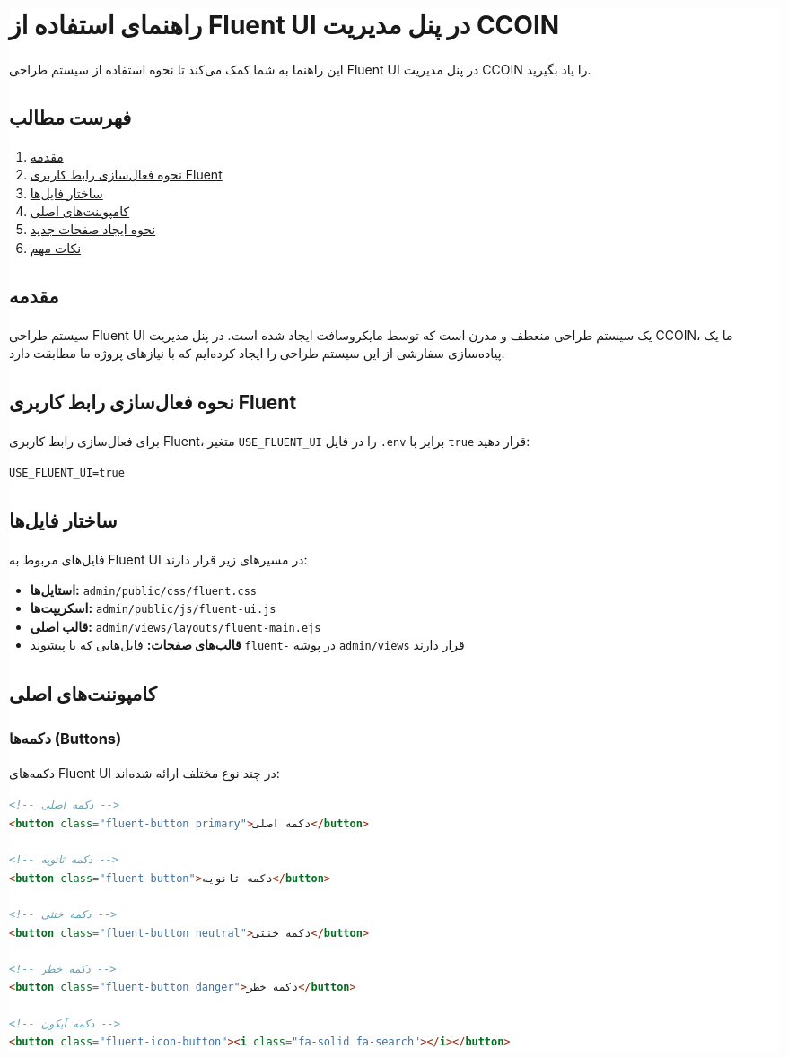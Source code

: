 # راهنمای استفاده از Fluent UI در پنل مدیریت CCOIN

این راهنما به شما کمک می‌کند تا نحوه استفاده از سیستم طراحی Fluent UI در پنل مدیریت CCOIN را یاد بگیرید.

## فهرست مطالب

1. [مقدمه](#مقدمه)
2. [نحوه فعال‌سازی رابط کاربری Fluent](#نحوه-فعال‌سازی-رابط-کاربری-fluent)
3. [ساختار فایل‌ها](#ساختار-فایل‌ها)
4. [کامپوننت‌های اصلی](#کامپوننت‌های-اصلی)
5. [نحوه ایجاد صفحات جدید](#نحوه-ایجاد-صفحات-جدید)
6. [نکات مهم](#نکات-مهم)

## مقدمه

سیستم طراحی Fluent UI یک سیستم طراحی منعطف و مدرن است که توسط مایکروسافت ایجاد شده است. در پنل مدیریت CCOIN، ما یک پیاده‌سازی سفارشی از این سیستم طراحی را ایجاد کرده‌ایم که با نیازهای پروژه ما مطابقت دارد.

## نحوه فعال‌سازی رابط کاربری Fluent

برای فعال‌سازی رابط کاربری Fluent، متغیر `USE_FLUENT_UI` را در فایل `.env` برابر با `true` قرار دهید:

```
USE_FLUENT_UI=true
```

## ساختار فایل‌ها

فایل‌های مربوط به Fluent UI در مسیرهای زیر قرار دارند:

- **استایل‌ها:** `admin/public/css/fluent.css`
- **اسکریپت‌ها:** `admin/public/js/fluent-ui.js`
- **قالب اصلی:** `admin/views/layouts/fluent-main.ejs`
- **قالب‌های صفحات:** فایل‌هایی که با پیشوند `fluent-` در پوشه `admin/views` قرار دارند

## کامپوننت‌های اصلی

### دکمه‌ها (Buttons)

دکمه‌های Fluent UI در چند نوع مختلف ارائه شده‌اند:

```html
<!-- دکمه اصلی -->
<button class="fluent-button primary">دکمه اصلی</button>

<!-- دکمه ثانویه -->
<button class="fluent-button">دکمه ثانویه</button>

<!-- دکمه خنثی -->
<button class="fluent-button neutral">دکمه خنثی</button>

<!-- دکمه خطر -->
<button class="fluent-button danger">دکمه خطر</button>

<!-- دکمه آیکون -->
<button class="fluent-icon-button"><i class="fa-solid fa-search"></i></button>
```
